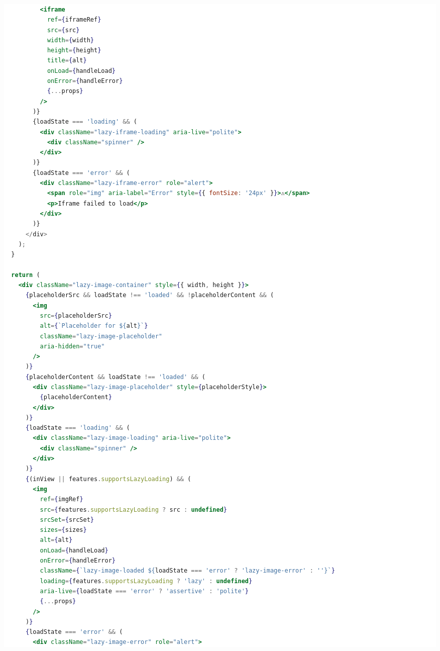 ```jsx
          <iframe
            ref={iframeRef}
            src={src}
            width={width}
            height={height}
            title={alt}
            onLoad={handleLoad}
            onError={handleError}
            {...props}
          />
        )}
        {loadState === 'loading' && (
          <div className="lazy-iframe-loading" aria-live="polite">
            <div className="spinner" />
          </div>
        )}
        {loadState === 'error' && (
          <div className="lazy-iframe-error" role="alert">
            <span role="img" aria-label="Error" style={{ fontSize: '24px' }}>⚠️</span>
            <p>Iframe failed to load</p>
          </div>
        )}
      </div>
    );
  }

  return (
    <div className="lazy-image-container" style={{ width, height }}>
      {placeholderSrc && loadState !== 'loaded' && !placeholderContent && (
        <img
          src={placeholderSrc}
          alt={`Placeholder for ${alt}`}
          className="lazy-image-placeholder"
          aria-hidden="true"
        />
      )}
      {placeholderContent && loadState !== 'loaded' && (
        <div className="lazy-image-placeholder" style={placeholderStyle}>
          {placeholderContent}
        </div>
      )}
      {loadState === 'loading' && (
        <div className="lazy-image-loading" aria-live="polite">
          <div className="spinner" />
        </div>
      )}
      {(inView || features.supportsLazyLoading) && (
        <img
          ref={imgRef}
          src={features.supportsLazyLoading ? src : undefined}
          srcSet={srcSet}
          sizes={sizes}
          alt={alt}
          onLoad={handleLoad}
          onError={handleError}
          className={`lazy-image-loaded ${loadState === 'error' ? 'lazy-image-error' : ''}`}
          loading={features.supportsLazyLoading ? 'lazy' : undefined}
          aria-live={loadState === 'error' ? 'assertive' : 'polite'}
          {...props}
        />
      )}
      {loadState === 'error' && (
        <div className="lazy-image-error" role="alert">
```